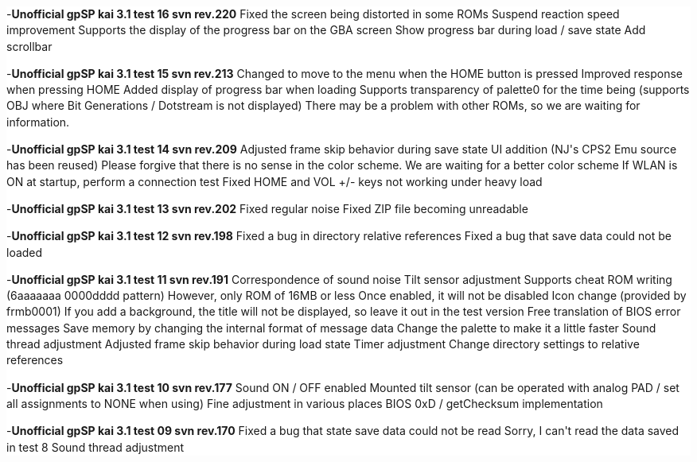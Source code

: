 -<b>Unofficial gpSP kai 3.1 test 16 svn rev.220</b>
	Fixed the screen being distorted in some ROMs
	Suspend reaction speed improvement
	Supports the display of the progress bar on the GBA screen
	Show progress bar during load / save state
	Add scrollbar

-<b>Unofficial gpSP kai 3.1 test 15 svn rev.213</b>
	Changed to move to the menu when the HOME button is pressed
		Improved response when pressing HOME
	Added display of progress bar when loading
	Supports transparency of palette0 for the time being (supports OBJ where Bit Generations / Dotstream is not displayed)
		There may be a problem with other ROMs, so we are waiting for information.

-<b>Unofficial gpSP kai 3.1 test 14 svn rev.209</b>
	Adjusted frame skip behavior during save state
	UI addition (NJ's CPS2 Emu source has been reused)
		Please forgive that there is no sense in the color scheme. We are waiting for a better color scheme
	If WLAN is ON at startup, perform a connection test
	Fixed HOME and VOL +/- keys not working under heavy load

-<b>Unofficial gpSP kai 3.1 test 13 svn rev.202</b>
	Fixed regular noise
	Fixed ZIP file becoming unreadable

-<b>Unofficial gpSP kai 3.1 test 12 svn rev.198</b>
	Fixed a bug in directory relative references
		Fixed a bug that save data could not be loaded

-<b>Unofficial gpSP kai 3.1 test 11 svn rev.191</b>
	Correspondence of sound noise
	Tilt sensor adjustment
	Supports cheat ROM writing (6aaaaaaa 0000dddd pattern)
		However, only ROM of 16MB or less
		Once enabled, it will not be disabled
	Icon change (provided by frmb0001)
		If you add a background, the title will not be displayed, so leave it out in the test version
	Free translation of BIOS error messages
	Save memory by changing the internal format of message data
	Change the palette to make it a little faster
	Sound thread adjustment
	Adjusted frame skip behavior during load state
	Timer adjustment
	Change directory settings to relative references

-<b>Unofficial gpSP kai 3.1 test 10 svn rev.177</b>
	Sound ON / OFF enabled
	Mounted tilt sensor (can be operated with analog PAD / set all assignments to NONE when using)
	Fine adjustment in various places
	BIOS 0xD / getChecksum implementation

-<b>Unofficial gpSP kai 3.1 test 09 svn rev.170</b>
	Fixed a bug that state save data could not be read
		Sorry, I can't read the data saved in test 8
	Sound thread adjustment
